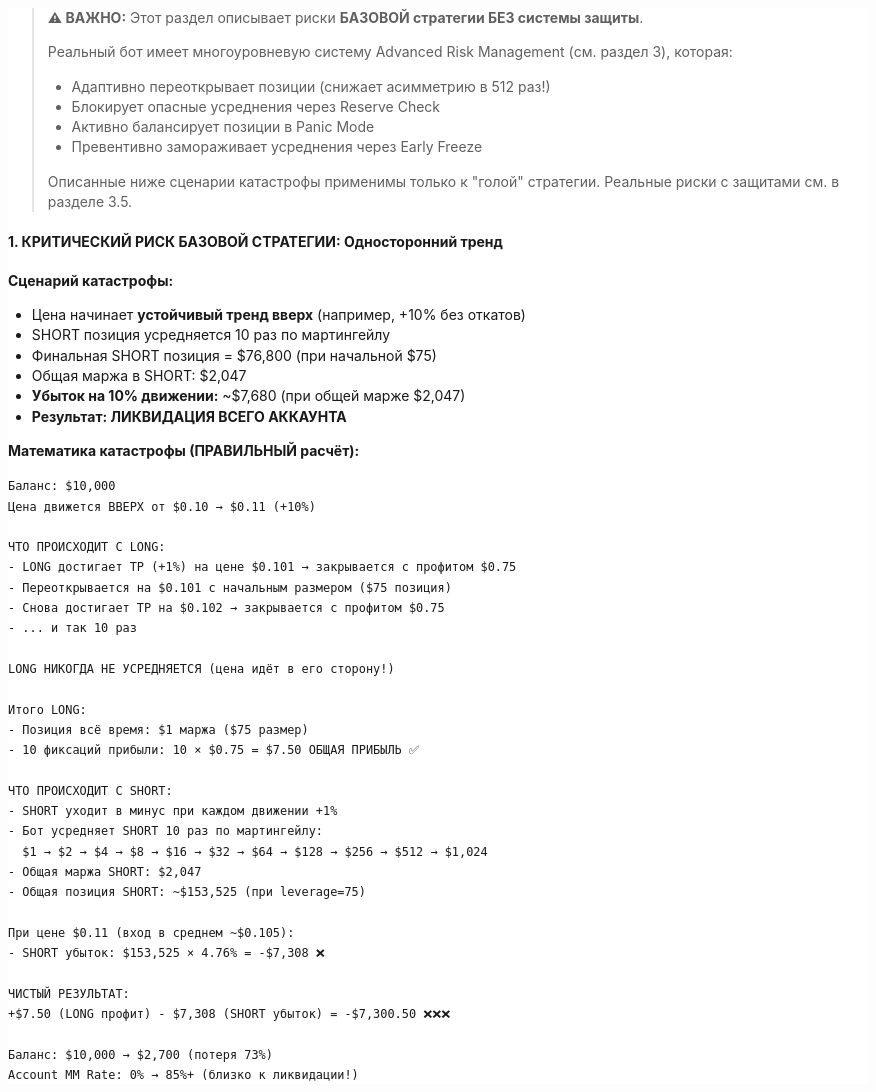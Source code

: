 > **⚠️ ВАЖНО:** Этот раздел описывает риски **БАЗОВОЙ стратегии БЕЗ системы защиты**.
>
> Реальный бот имеет многоуровневую систему Advanced Risk Management (см. раздел 3), которая:
> - Адаптивно переоткрывает позиции (снижает асимметрию в 512 раз!)
> - Блокирует опасные усреднения через Reserve Check
> - Активно балансирует позиции в Panic Mode
> - Превентивно замораживает усреднения через Early Freeze
>
> Описанные ниже сценарии катастрофы применимы только к "голой" стратегии.
> Реальные риски с защитами см. в разделе 3.5.

#### 1. **КРИТИЧЕСКИЙ РИСК БАЗОВОЙ СТРАТЕГИИ: Односторонний тренд**

**Сценарий катастрофы:**
- Цена начинает **устойчивый тренд вверх** (например, +10% без откатов)
- SHORT позиция усредняется 10 раз по мартингейлу
- Финальная SHORT позиция = $76,800 (при начальной $75)
- Общая маржа в SHORT: $2,047
- **Убыток на 10% движении:** ~$7,680 (при общей марже $2,047)
- **Результат: ЛИКВИДАЦИЯ ВСЕГО АККАУНТА**

**Математика катастрофы (ПРАВИЛЬНЫЙ расчёт):**

```
Баланс: $10,000
Цена движется ВВЕРХ от $0.10 → $0.11 (+10%)

ЧТО ПРОИСХОДИТ С LONG:
- LONG достигает TP (+1%) на цене $0.101 → закрывается с профитом $0.75
- Переоткрывается на $0.101 с начальным размером ($75 позиция)
- Снова достигает TP на $0.102 → закрывается с профитом $0.75
- ... и так 10 раз

LONG НИКОГДА НЕ УСРЕДНЯЕТСЯ (цена идёт в его сторону!)

Итого LONG:
- Позиция всё время: $1 маржа ($75 размер)
- 10 фиксаций прибыли: 10 × $0.75 = $7.50 ОБЩАЯ ПРИБЫЛЬ ✅

ЧТО ПРОИСХОДИТ С SHORT:
- SHORT уходит в минус при каждом движении +1%
- Бот усредняет SHORT 10 раз по мартингейлу:
  $1 → $2 → $4 → $8 → $16 → $32 → $64 → $128 → $256 → $512 → $1,024
- Общая маржа SHORT: $2,047
- Общая позиция SHORT: ~$153,525 (при leverage=75)

При цене $0.11 (вход в среднем ~$0.105):
- SHORT убыток: $153,525 × 4.76% = -$7,308 ❌

ЧИСТЫЙ РЕЗУЛЬТАТ:
+$7.50 (LONG профит) - $7,308 (SHORT убыток) = -$7,300.50 ❌❌❌

Баланс: $10,000 → $2,700 (потеря 73%)
Account MM Rate: 0% → 85%+ (близко к ликвидации!)
```
